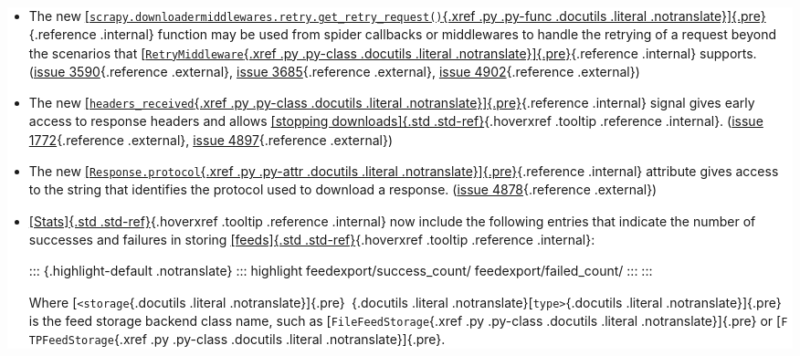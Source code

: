 -   The new
    [[`scrapy.downloadermiddlewares.retry.get_retry_request()`{.xref .py
    .py-func .docutils .literal
    .notranslate}]{.pre}](index.html#scrapy.downloadermiddlewares.retry.get_retry_request "scrapy.downloadermiddlewares.retry.get_retry_request"){.reference
    .internal} function may be used from spider callbacks or middlewares
    to handle the retrying of a request beyond the scenarios that
    [[`RetryMiddleware`{.xref .py .py-class .docutils .literal
    .notranslate}]{.pre}](index.html#scrapy.downloadermiddlewares.retry.RetryMiddleware "scrapy.downloadermiddlewares.retry.RetryMiddleware"){.reference
    .internal} supports. ([issue
    3590](https://github.com/scrapy/scrapy/issues/3590){.reference
    .external}, [issue
    3685](https://github.com/scrapy/scrapy/issues/3685){.reference
    .external}, [issue
    4902](https://github.com/scrapy/scrapy/issues/4902){.reference
    .external})

-   The new [[`headers_received`{.xref .py .py-class .docutils .literal
    .notranslate}]{.pre}](index.html#scrapy.signals.headers_received "scrapy.signals.headers_received"){.reference
    .internal} signal gives early access to response headers and allows
    [[stopping downloads]{.std
    .std-ref}](index.html#topics-stop-response-download){.hoverxref
    .tooltip .reference .internal}. ([issue
    1772](https://github.com/scrapy/scrapy/issues/1772){.reference
    .external}, [issue
    4897](https://github.com/scrapy/scrapy/issues/4897){.reference
    .external})

-   The new [[`Response.protocol`{.xref .py .py-attr .docutils .literal
    .notranslate}]{.pre}](index.html#scrapy.http.Response.protocol "scrapy.http.Response.protocol"){.reference
    .internal} attribute gives access to the string that identifies the
    protocol used to download a response. ([issue
    4878](https://github.com/scrapy/scrapy/issues/4878){.reference
    .external})

-   [[Stats]{.std .std-ref}](index.html#topics-stats){.hoverxref
    .tooltip .reference .internal} now include the following entries
    that indicate the number of successes and failures in storing
    [[feeds]{.std .std-ref}](index.html#topics-feed-exports){.hoverxref
    .tooltip .reference .internal}:

    ::: {.highlight-default .notranslate}
    ::: highlight
        feedexport/success_count/<storage type>
        feedexport/failed_count/<storage type>
    :::
    :::

    Where [`<storage`{.docutils .literal
    .notranslate}]{.pre}` `{.docutils .literal
    .notranslate}[`type>`{.docutils .literal .notranslate}]{.pre} is the
    feed storage backend class name, such as [`FileFeedStorage`{.xref
    .py .py-class .docutils .literal .notranslate}]{.pre} or
    [`FTPFeedStorage`{.xref .py .py-class .docutils .literal
    .notranslate}]{.pre}.
